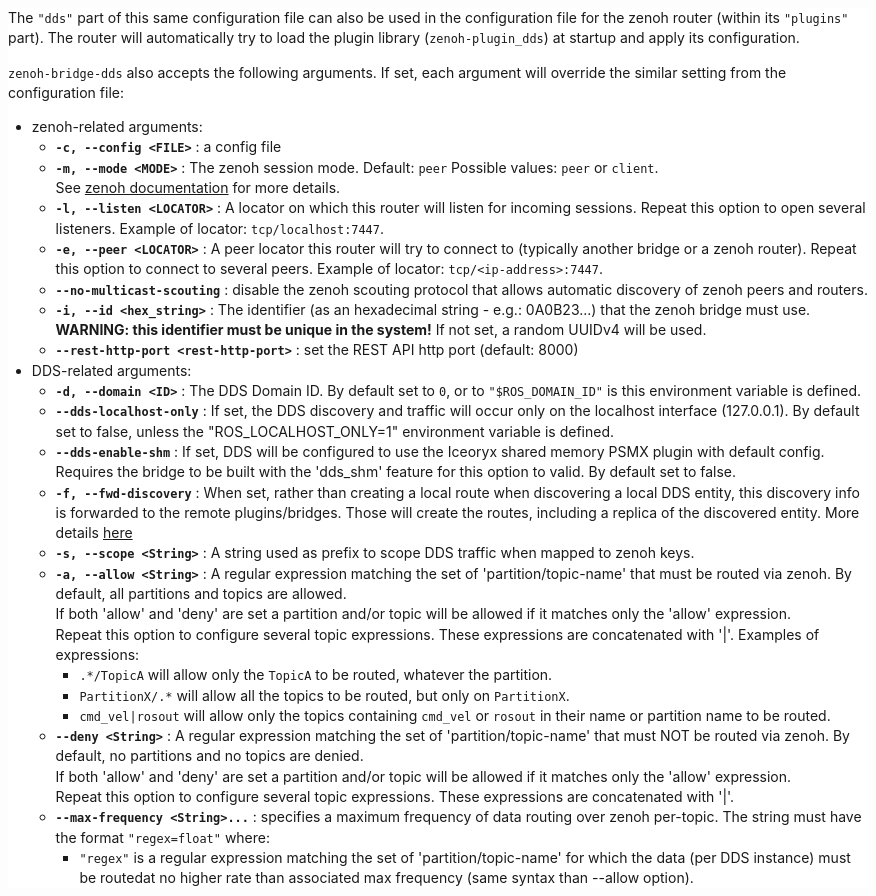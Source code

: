 The `"dds"` part of this same configuration file can also be used in the configuration file for the zenoh router (within its `"plugins"` part). The router will automatically try to load the plugin library (`zenoh-plugin_dds`) at startup and apply its configuration.

`zenoh-bridge-dds` also accepts the following arguments. If set, each argument will override the similar setting from the configuration file:

- zenoh-related arguments:
  - **`-c, --config <FILE>`** : a config file
  - **`-m, --mode <MODE>`** : The zenoh session mode. Default: `peer` Possible values: `peer` or `client`.  
     See [zenoh documentation](https://zenoh.io/docs/getting-started/key-concepts/#deployment-units) for more details.
  - **`-l, --listen <LOCATOR>`** : A locator on which this router will listen for incoming sessions. Repeat this option to open several listeners. Example of locator: `tcp/localhost:7447`.
  - **`-e, --peer <LOCATOR>`** : A peer locator this router will try to connect to (typically another bridge or a zenoh router). Repeat this option to connect to several peers. Example of locator: `tcp/<ip-address>:7447`.
  - **`--no-multicast-scouting`** : disable the zenoh scouting protocol that allows automatic discovery of zenoh peers and routers.
  - **`-i, --id <hex_string>`** : The identifier (as an hexadecimal string - e.g.: 0A0B23...) that the zenoh bridge must use. **WARNING: this identifier must be unique in the system!** If not set, a random UUIDv4 will be used.
  - **`--rest-http-port <rest-http-port>`** : set the REST API http port (default: 8000)
- DDS-related arguments:
  - **`-d, --domain <ID>`** : The DDS Domain ID. By default set to `0`, or to `"$ROS_DOMAIN_ID"` is this environment variable is defined.
  - **`--dds-localhost-only`** : If set, the DDS discovery and traffic will occur only on the localhost interface (127.0.0.1).
    By default set to false, unless the "ROS_LOCALHOST_ONLY=1" environment variable is defined.
  - **`--dds-enable-shm`** : If set, DDS will be configured to use the Iceoryx shared memory PSMX plugin with default config. Requires the bridge to be built with the 'dds_shm' feature for this option to valid.
    By default set to false.
  - **`-f, --fwd-discovery`** : When set, rather than creating a local route when discovering a local DDS entity, this discovery info is forwarded to the remote plugins/bridges. Those will create the routes, including a replica of the discovered entity. More details [here](#architecture-details)
  - **`-s, --scope <String>`** : A string used as prefix to scope DDS traffic when mapped to zenoh keys.
  - **`-a, --allow <String>`** :  A regular expression matching the set of 'partition/topic-name' that must be routed via zenoh.
    By default, all partitions and topics are allowed.  
    If both 'allow' and 'deny' are set a partition and/or topic will be allowed if it matches only the 'allow' expression.  
    Repeat this option to configure several topic expressions. These expressions are concatenated with '|'.
    Examples of expressions:
    - `.*/TopicA` will allow only the `TopicA` to be routed, whatever the partition.
    - `PartitionX/.*` will allow all the topics to be routed, but only on `PartitionX`.
    - `cmd_vel|rosout` will allow only the topics containing `cmd_vel` or `rosout` in their name or partition name to be routed.
  - **`--deny <String>`** :  A regular expression matching the set of 'partition/topic-name' that must NOT be routed via zenoh.
    By default, no partitions and no topics are denied.  
    If both 'allow' and 'deny' are set a partition and/or topic will be allowed if it matches only the 'allow' expression.  
    Repeat this option to configure several topic expressions. These expressions are concatenated with '|'.
  - **`--max-frequency <String>...`** : specifies a maximum frequency of data routing over zenoh per-topic. The string must have the format `"regex=float"` where:
    - `"regex"` is a regular expression matching the set of 'partition/topic-name' for which the data (per DDS instance) must be routedat no higher rate than associated max frequency (same syntax than --allow option).